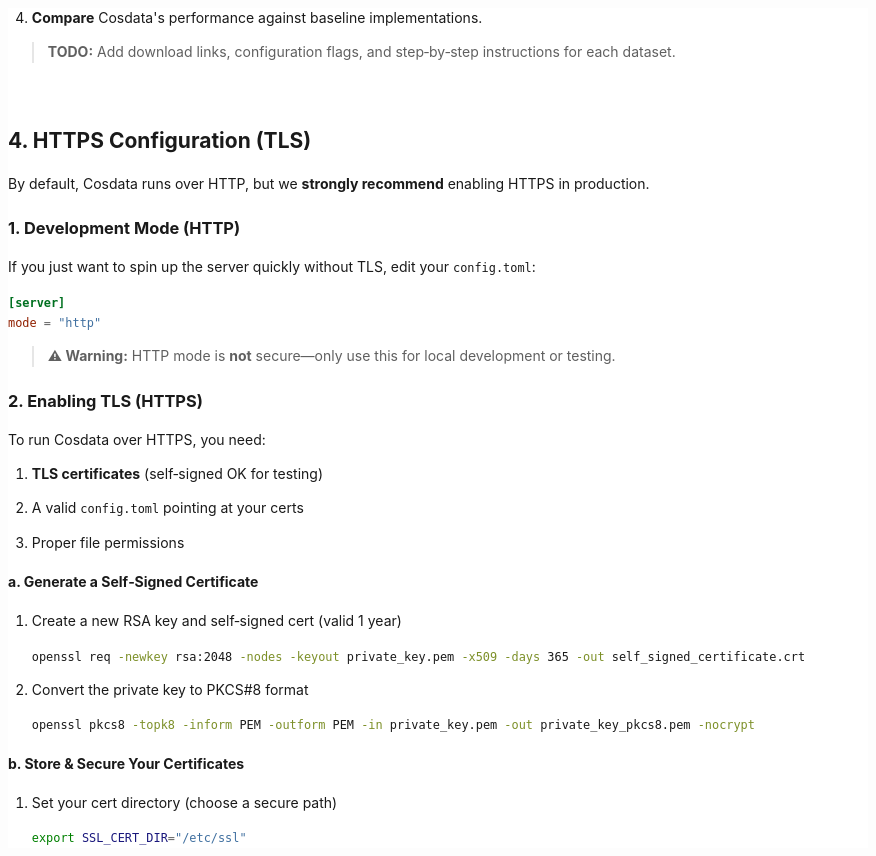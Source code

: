 4.  **Compare** Cosdata's performance against baseline implementations.
    

> **TODO:** Add download links, configuration flags, and step‑by‑step instructions for each dataset.


<br>

## 4. HTTPS Configuration (TLS)

By default, Cosdata runs over HTTP, but we **strongly recommend** enabling HTTPS in production.



### 1. Development Mode (HTTP)

If you just want to spin up the server quickly without TLS, edit your `config.toml`:

```toml
[server]
mode = "http"
```

> **⚠️ Warning:** HTTP mode is **not** secure—only use this for local development or testing.


### 2. Enabling TLS (HTTPS)

To run Cosdata over HTTPS, you need:

1.  **TLS certificates** (self‑signed OK for testing)
    
2.  A valid `config.toml` pointing at your certs
    
3.  Proper file permissions


#### a. Generate a Self‑Signed Certificate

1. Create a new RSA key and self‑signed cert (valid 1 year)

   ```bash
   openssl req -newkey rsa:2048 -nodes -keyout private_key.pem -x509 -days 365 -out self_signed_certificate.crt
   ```

2. Convert the private key to PKCS#8 format

   ```bash
   openssl pkcs8 -topk8 -inform PEM -outform PEM -in private_key.pem -out private_key_pkcs8.pem -nocrypt
   ```


#### b. Store & Secure Your Certificates

1. Set your cert directory (choose a secure path)

   ```bash
   export SSL_CERT_DIR="/etc/ssl"
   ```
